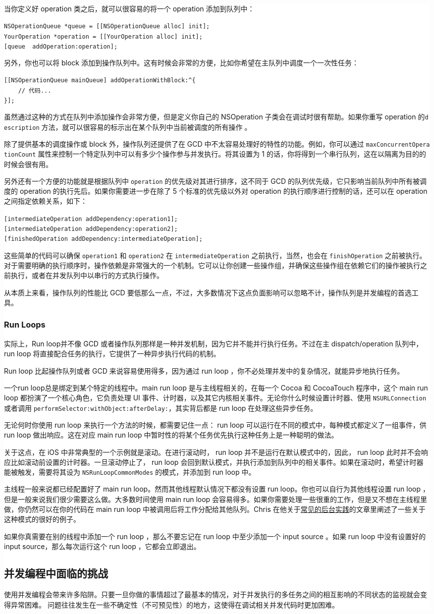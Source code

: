 
当你定义好 operation 类之后，就可以很容易的将一个 operation 添加到队列中：


    NSOperationQueue *queue = [[NSOperationQueue alloc] init];
    YourOperation *operation = [[YourOperation alloc] init];
    [queue  addOperation:operation];

另外，你也可以将 block 添加到操作队列中。这有时候会非常的方便，比如你希望在主队列中调度一个一次性任务：


    [[NSOperationQueue mainQueue] addOperationWithBlock:^{
        // 代码...
    }];

虽然通过这种的方式在队列中添加操作会非常方便，但是定义你自己的 NSOperation 子类会在调试时很有帮助。如果你重写 operation 的`description` 方法，就可以很容易的标示出在某个队列中当前被调度的所有操作 。

除了提供基本的调度操作或 block 外，操作队列还提供了在 GCD 中不太容易处理好的特性的功能。例如，你可以通过 `maxConcurrentOperationCount` 属性来控制一个特定队列中可以有多少个操作参与并发执行。将其设置为 1 的话，你将得到一个串行队列，这在以隔离为目的的时候会很有用。

另外还有一个方便的功能就是根据队列中 `operation` 的优先级对其进行排序，这不同于 GCD 的队列优先级，它只影响当前队列中所有被调度的 operation 的执行先后。如果你需要进一步在除了 5 个标准的优先级以外对 operation 的执行顺序进行控制的话，还可以在 operation 之间指定依赖关系，如下：

    [intermediateOperation addDependency:operation1];
    [intermediateOperation addDependency:operation2];
    [finishedOperation addDependency:intermediateOperation];

这些简单的代码可以确保 `operation1` 和 `operation2` 在 `intermediateOperation` 之前执行，当然，也会在 `finishOperation` 之前被执行。对于需要明确的执行顺序时，操作依赖是非常强大的一个机制。它可以让你创建一些操作组，并确保这些操作组在依赖它们的操作被执行之前执行，或者在并发队列中以串行的方式执行操作。

从本质上来看，操作队列的性能比 GCD 要低那么一点，不过，大多数情况下这点负面影响可以忽略不计，操作队列是并发编程的首选工具。

### Run Loops

实际上，Run loop并不像 GCD 或者操作队列那样是一种并发机制，因为它并不能并行执行任务。不过在主 dispatch/operation 队列中， run loop 将直接配合任务的执行，它提供了一种异步执行代码的机制。

Run loop 比起操作队列或者 GCD 来说容易使用得多，因为通过 run loop ，你不必处理并发中的复杂情况，就能异步地执行任务。

一个run loop总是绑定到某个特定的线程中。main run loop 是与主线程相关的，在每一个 Cocoa 和 CocoaTouch 程序中，这个 main run loop 都扮演了一个核心角色，它负责处理 UI 事件、计时器，以及其它内核相关事件。无论你什么时候设置计时器、使用 `NSURLConnection` 或者调用 `performSelector:withObject:afterDelay:`，其实背后都是 run loop 在处理这些异步任务。

无论何时你使用 run loop 来执行一个方法的时候，都需要记住一点： run loop 可以运行在不同的模式中，每种模式都定义了一组事件，供 run loop 做出响应。这在对应 main run loop 中暂时性的将某个任务优先执行这种任务上是一种聪明的做法。

关于这点，在 iOS 中非常典型的一个示例就是滚动。在进行滚动时， run loop 并不是运行在默认模式中的，因此， run loop 此时并不会响应比如滚动前设置的计时器。一旦滚动停止了， run loop 会回到默认模式，并执行添加到队列中的相关事件。如果在滚动时，希望计时器能被触发，需要将其设为 `NSRunLoopCommonModes` 的模式，并添加到 run loop 中。

主线程一般来说都已经配置好了 main run loop。然而其他线程默认情况下都没有设置 run loop。你也可以自行为其他线程设置 run loop ，但是一般来说我们很少需要这么做。大多数时间使用 main run loop 会容易得多。如果你需要处理一些很重的工作，但是又不想在主线程里做，你仍然可以在你的代码在 main run loop 中被调用后将工作分配给其他队列。Chris 在他关于[常见的后台实践][15]的文章里阐述了一些关于这种模式的很好的例子。

如果你真需要在别的线程中添加一个 run loop ，那么不要忘记在 run loop 中至少添加一个 input source 。如果 run loop 中没有设置好的 input source，那么每次运行这个 run loop ，它都会立即退出。


<h2 id="challenges">并发编程中面临的挑战</h2>

使用并发编程会带来许多陷阱。只要一旦你做的事情超过了最基本的情况，对于并发执行的多任务之间的相互影响的不同状态的监视就会变得异常困难。 问题往往发生在一些不确定性（不可预见性）的地方，这使得在调试相关并发代码时更加困难。


   [6]: http://en.wikipedia.org/wiki/Thread_pool_pattern
   [7]: http://objccn.io/issue-2-2
   [8]: http://en.wikipedia.org/wiki/Concurrency_%28computer_science%29
   [9]: http://en.wikipedia.org/wiki/Preemption_%28computing%29
   [10]: http://www.objc.io/issue-2/thread-safe-class-design.html
   [11]: http://developer.apple.com/library/mac/#documentation/DeveloperTools/Conceptual/InstrumentsUserGuide/AnalysingCPUUsageinYourOSXApp/AnalysingCPUUsageinYourOSXApp.html
   [12]: http://en.wikipedia.org/wiki/POSIX_Threads
   [13]: http://objccn.io/issue-2-3/
   [14]: http://img.objccn.io/issue-2/gcd-queues.png
   [15]: http://www.objc.io/issue-2/common-background-practices.html
   [16]: http://octopress.org
   [17]: http://shashankmehta.in/archive/2012/greyshade.html
   [18]: http://objccn.io/issue-2
   [19]: http://img.objccn.io/issue-2/race-condition.png
   [20]: http://en.wikipedia.org/wiki/Race_conditions#Software
   [21]: http://en.wikipedia.org/wiki/Out-of-order_execution
   [22]: http://en.wikipedia.org/wiki/Mutex
   [23]: http://en.wikipedia.org/wiki/Lock_%28computer_science%29
   [24]: http://img.objccn.io/issue-2/locking.png
   [25]: http://en.wikipedia.org/wiki/Memory_barrier
   [26]: http://en.wikipedia.org/wiki/Lock_%28computer_science%29#Granularity
   [27]: http://en.wikipedia.org/wiki/Critical_section
   [28]: http://en.wikipedia.org/wiki/Lock_%28computer_science%29#The_problems_with_locks
   [29]: http://en.wikipedia.org/wiki/Deadlock
   [30]: http://img.objccn.io/issue-2/dead-lock.png
   [32]: http://en.wikipedia.org/wiki/Readers-writers_problem
   [33]: http://en.wikipedia.org/wiki/Readers%E2%80%93writer_lock
   [34]: http://en.wikipedia.org/wiki/Read-copy-update
   [35]: http://www.objc.io/issue-2/low-level-concurrency-apis.html#multiple-readers-single-writer
   [36]: http://en.wikipedia.org/wiki/Priority_inversion
   [37]: http://img.objccn.io/issue-2/priority-inversion.png
   [38]: http://research.microsoft.com/en-us/um/people/mbj/Mars_Pathfinder/Mars_Pathfinder.html
   [39]: http://en.wikipedia.org/wiki/Resource_starvation